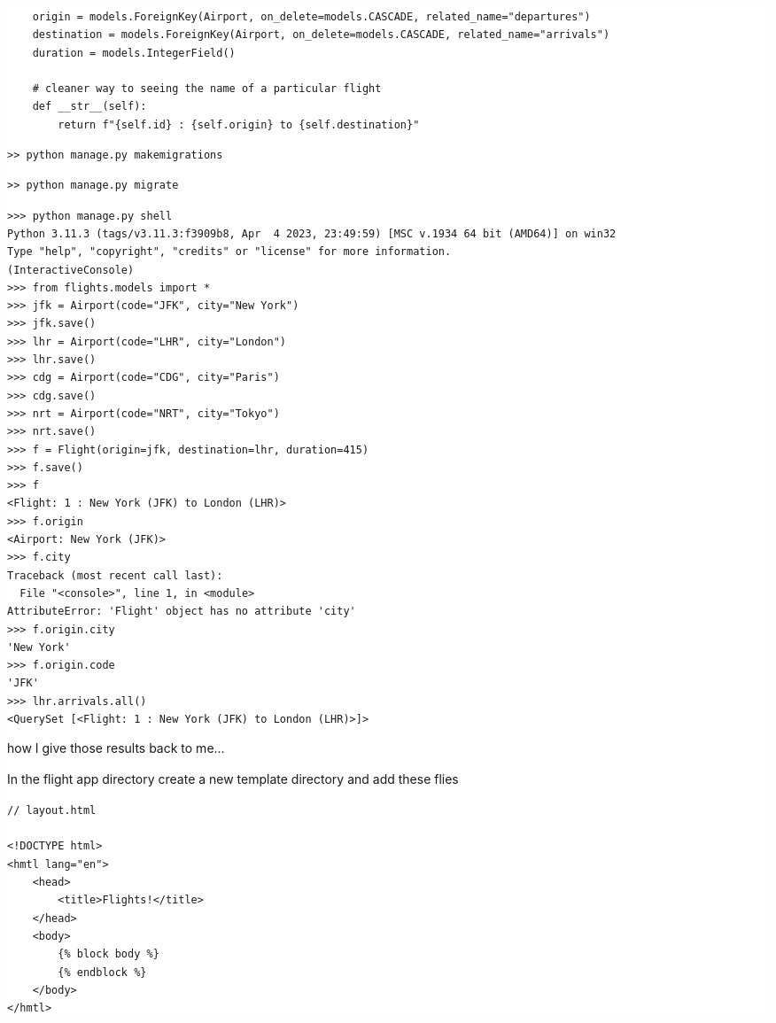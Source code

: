 ~~~
    origin = models.ForeignKey(Airport, on_delete=models.CASCADE, related_name="departures")
    destination = models.ForeignKey(Airport, on_delete=models.CASCADE, related_name="arrivals")
    duration = models.IntegerField()    

	# cleaner way to seeing the name of a particular flight    
    def __str__(self):
        return f"{self.id} : {self.origin} to {self.destination}"
~~~

~~~
>> python manage.py makemigrations
~~~

~~~
>> python manage.py migrate
~~~

~~~
>>> python manage.py shell
Python 3.11.3 (tags/v3.11.3:f3909b8, Apr  4 2023, 23:49:59) [MSC v.1934 64 bit (AMD64)] on win32
Type "help", "copyright", "credits" or "license" for more information.
(InteractiveConsole)
>>> from flights.models import *
>>> jfk = Airport(code="JFK", city="New York")
>>> jfk.save()
>>> lhr = Airport(code="LHR", city="London")
>>> lhr.save()
>>> cdg = Airport(code="CDG", city="Paris")
>>> cdg.save()
>>> nrt = Airport(code="NRT", city="Tokyo")
>>> nrt.save()
>>> f = Flight(origin=jfk, destination=lhr, duration=415)
>>> f.save()
>>> f
<Flight: 1 : New York (JFK) to London (LHR)>
>>> f.origin
<Airport: New York (JFK)>
>>> f.city
Traceback (most recent call last):
  File "<console>", line 1, in <module>
AttributeError: 'Flight' object has no attribute 'city'
>>> f.origin.city
'New York'
>>> f.origin.code
'JFK'
>>> lhr.arrivals.all()
<QuerySet [<Flight: 1 : New York (JFK) to London (LHR)>]>
~~~

how I give those results back to me... 

In the flight app directory create a new template directory and add these flies

~~~
// layout.html

<!DOCTYPE html>
<hmtl lang="en">
    <head>
        <title>Flights!</title>
    </head>
    <body>
        {% block body %}
        {% endblock %}
    </body>
</hmtl>
~~~
